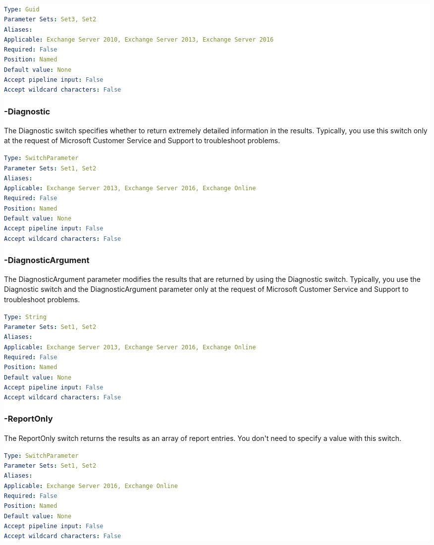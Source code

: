 ```yaml
Type: Guid
Parameter Sets: Set3, Set2
Aliases:
Applicable: Exchange Server 2010, Exchange Server 2013, Exchange Server 2016
Required: False
Position: Named
Default value: None
Accept pipeline input: False
Accept wildcard characters: False
```

### -Diagnostic
The Diagnostic switch specifies whether to return extremely detailed information in the results. Typically, you use this switch only at the request of Microsoft Customer Service and Support to troubleshoot problems.

```yaml
Type: SwitchParameter
Parameter Sets: Set1, Set2
Aliases:
Applicable: Exchange Server 2013, Exchange Server 2016, Exchange Online
Required: False
Position: Named
Default value: None
Accept pipeline input: False
Accept wildcard characters: False
```

### -DiagnosticArgument
The DiagnosticArgument parameter modifies the results that are returned by using the Diagnostic switch. Typically, you use the Diagnostic switch and the DiagnosticArgument parameter only at the request of Microsoft Customer Service and Support to troubleshoot problems.

```yaml
Type: String
Parameter Sets: Set1, Set2
Aliases:
Applicable: Exchange Server 2013, Exchange Server 2016, Exchange Online
Required: False
Position: Named
Default value: None
Accept pipeline input: False
Accept wildcard characters: False
```

### -ReportOnly
The ReportOnly switch returns the results as an array of report entries. You don't need to specify a value with this switch.

```yaml
Type: SwitchParameter
Parameter Sets: Set1, Set2
Aliases:
Applicable: Exchange Server 2016, Exchange Online
Required: False
Position: Named
Default value: None
Accept pipeline input: False
Accept wildcard characters: False
```
